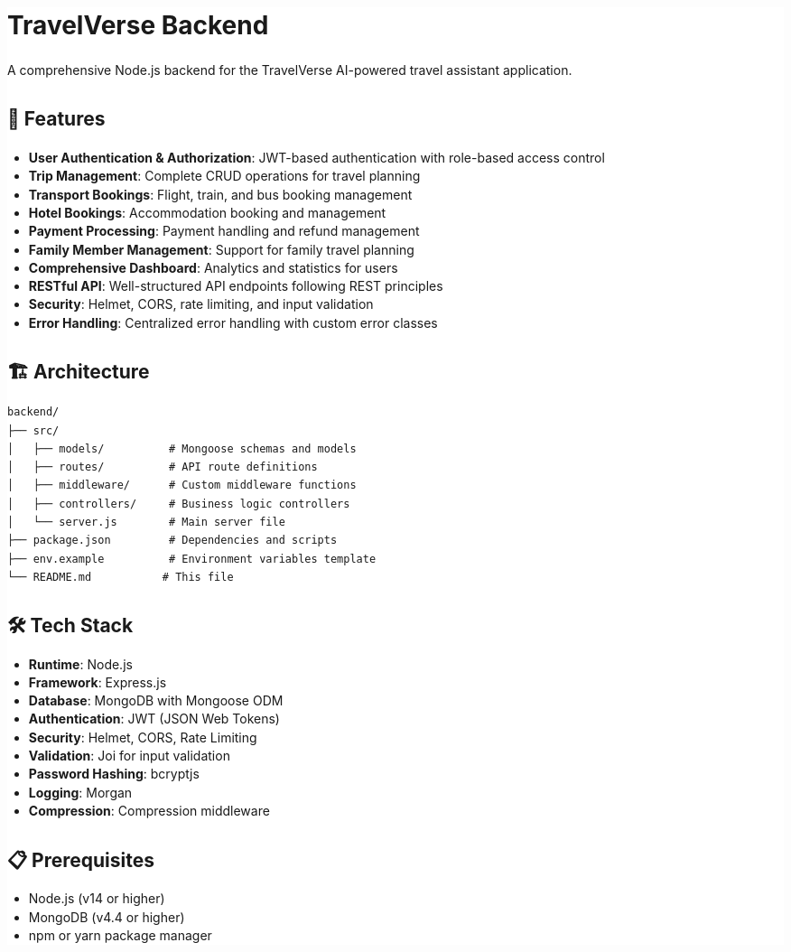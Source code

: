# TravelVerse Backend

A comprehensive Node.js backend for the TravelVerse AI-powered travel assistant application.

## 🚀 Features

- **User Authentication & Authorization**: JWT-based authentication with role-based access control
- **Trip Management**: Complete CRUD operations for travel planning
- **Transport Bookings**: Flight, train, and bus booking management
- **Hotel Bookings**: Accommodation booking and management
- **Payment Processing**: Payment handling and refund management
- **Family Member Management**: Support for family travel planning
- **Comprehensive Dashboard**: Analytics and statistics for users
- **RESTful API**: Well-structured API endpoints following REST principles
- **Security**: Helmet, CORS, rate limiting, and input validation
- **Error Handling**: Centralized error handling with custom error classes

## 🏗️ Architecture

```
backend/
├── src/
│   ├── models/          # Mongoose schemas and models
│   ├── routes/          # API route definitions
│   ├── middleware/      # Custom middleware functions
│   ├── controllers/     # Business logic controllers
│   └── server.js        # Main server file
├── package.json         # Dependencies and scripts
├── env.example          # Environment variables template
└── README.md           # This file
```

## 🛠️ Tech Stack

- **Runtime**: Node.js
- **Framework**: Express.js
- **Database**: MongoDB with Mongoose ODM
- **Authentication**: JWT (JSON Web Tokens)
- **Security**: Helmet, CORS, Rate Limiting
- **Validation**: Joi for input validation
- **Password Hashing**: bcryptjs
- **Logging**: Morgan
- **Compression**: Compression middleware

## 📋 Prerequisites

- Node.js (v14 or higher)
- MongoDB (v4.4 or higher)
- npm or yarn package manager
